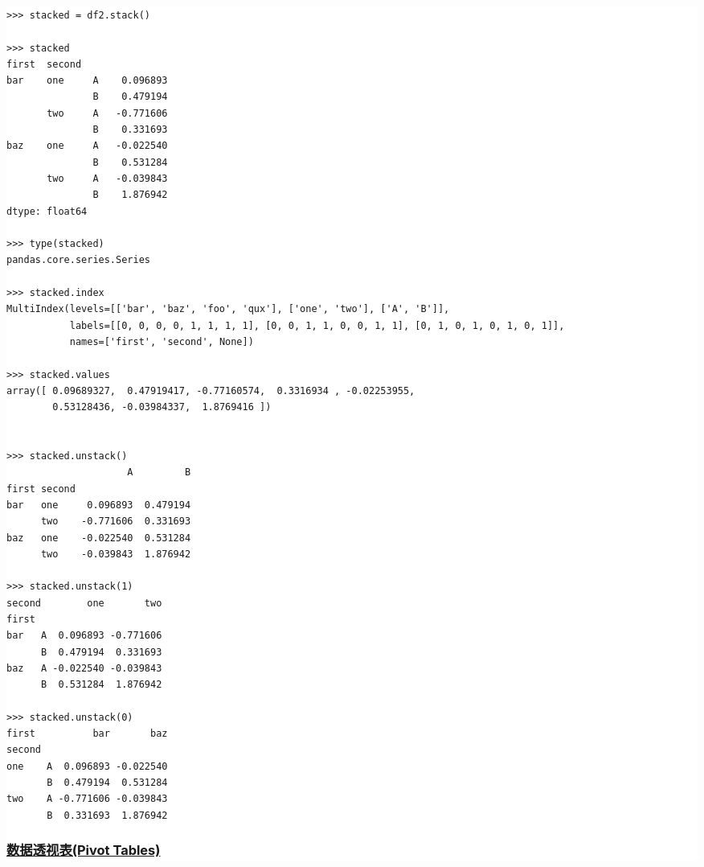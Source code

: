 	>>> stacked = df2.stack()

	>>> stacked
	first  second
	bar    one     A    0.096893
	               B    0.479194
	       two     A   -0.771606
	               B    0.331693
	baz    one     A   -0.022540
	               B    0.531284
	       two     A   -0.039843
	               B    1.876942
	dtype: float64

	>>> type(stacked)
	pandas.core.series.Series

	>>> stacked.index
	MultiIndex(levels=[['bar', 'baz', 'foo', 'qux'], ['one', 'two'], ['A', 'B']],
	           labels=[[0, 0, 0, 0, 1, 1, 1, 1], [0, 0, 1, 1, 0, 0, 1, 1], [0, 1, 0, 1, 0, 1, 0, 1]],
	           names=['first', 'second', None])

	>>> stacked.values
	array([ 0.09689327,  0.47919417, -0.77160574,  0.3316934 , -0.02253955,
	        0.53128436, -0.03984337,  1.8769416 ])


	>>> stacked.unstack()
	                     A         B
	first second
	bar   one     0.096893  0.479194
	      two    -0.771606  0.331693
	baz   one    -0.022540  0.531284
	      two    -0.039843  1.876942

	>>> stacked.unstack(1)
	second        one       two
	first
	bar   A  0.096893 -0.771606
	      B  0.479194  0.331693
	baz   A -0.022540 -0.039843
	      B  0.531284  1.876942

	>>> stacked.unstack(0)
	first          bar       baz
	second
	one    A  0.096893 -0.022540
	       B  0.479194  0.531284
	two    A -0.771606 -0.039843
	       B  0.331693  1.876942


### [数据透视表(Pivot Tables)](http://pandas.pydata.org/pandas-docs/stable/reshaping.html#reshaping-pivot)
